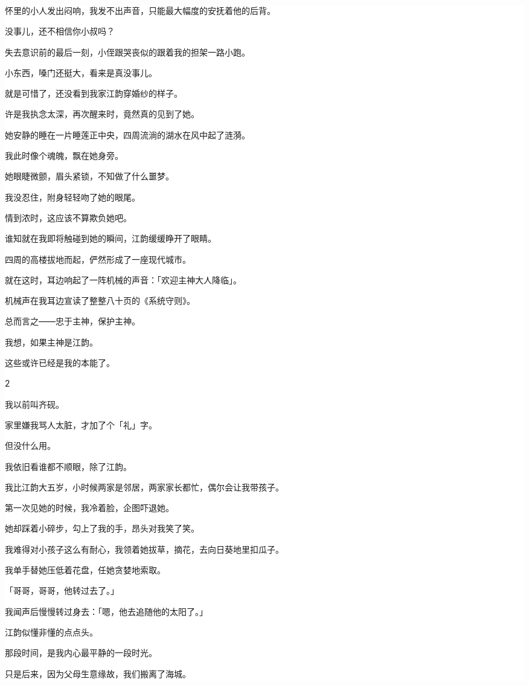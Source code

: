 怀里的小人发出闷响，我发不出声音，只能最大幅度的安抚着他的后背。

没事儿，还不相信你小叔吗？

失去意识前的最后一刻，小侄跟哭丧似的跟着我的担架一路小跑。

小东西，嗓门还挺大，看来是真没事儿。

就是可惜了，还没看到我家江韵穿婚纱的样子。

许是我执念太深，再次醒来时，竟然真的见到了她。

她安静的睡在一片睡莲正中央，四周流淌的湖水在风中起了涟漪。

我此时像个魂魄，飘在她身旁。

她眼睫微颤，眉头紧锁，不知做了什么噩梦。

我没忍住，附身轻轻吻了她的眼尾。

情到浓时，这应该不算欺负她吧。

谁知就在我即将触碰到她的瞬间，江韵缓缓睁开了眼睛。

四周的高楼拔地而起，俨然形成了一座现代城市。

就在这时，耳边响起了一阵机械的声音：「欢迎主神大人降临」。

机械声在我耳边宣读了整整八十页的《系统守则》。

总而言之——忠于主神，保护主神。

我想，如果主神是江韵。

这些或许已经是我的本能了。

2

我以前叫齐砚。

家里嫌我骂人太脏，才加了个「礼」字。

但没什么用。

我依旧看谁都不顺眼，除了江韵。

我比江韵大五岁，小时候两家是邻居，两家家长都忙，偶尔会让我带孩子。

第一次见她的时候，我冷着脸，企图吓退她。

她却踩着小碎步，勾上了我的手，昂头对我笑了笑。

我难得对小孩子这么有耐心，我领着她拔草，摘花，去向日葵地里扣瓜子。

我单手替她压低着花盘，任她贪婪地索取。

「哥哥，哥哥，他转过去了。」

我闻声后慢慢转过身去：「嗯，他去追随他的太阳了。」

江韵似懂非懂的点点头。

那段时间，是我内心最平静的一段时光。

只是后来，因为父母生意缘故，我们搬离了海城。
